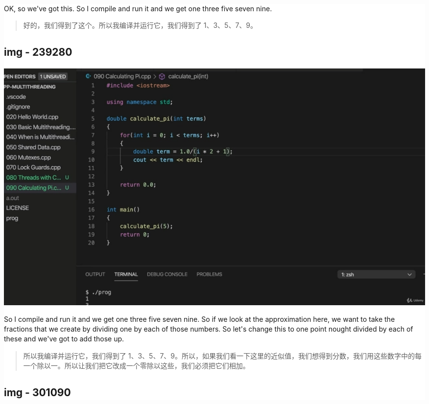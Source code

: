 OK, so we've got this. So I compile and run it and we get one three five seven nine.

> 好的，我们得到了这个。所以我编译并运行它，我们得到了 1、3、5、7、9。

## img - 239280

![](./image/video.mp4_000259.531.jpg)

So I compile and run it and we get one three five seven nine. So if we look at the approximation here, we want to take the fractions that we create by dividing one by each of those numbers. So let's change this to one point nought divided by each of these and we've got to add those up.

> 所以我编译并运行它，我们得到了 1、3、5、7、9。所以，如果我们看一下这里的近似值，我们想得到分数，我们用这些数字中的每一个除以一。所以让我们把它改成一个零除以这些，我们必须把它们相加。

## img - 301090
